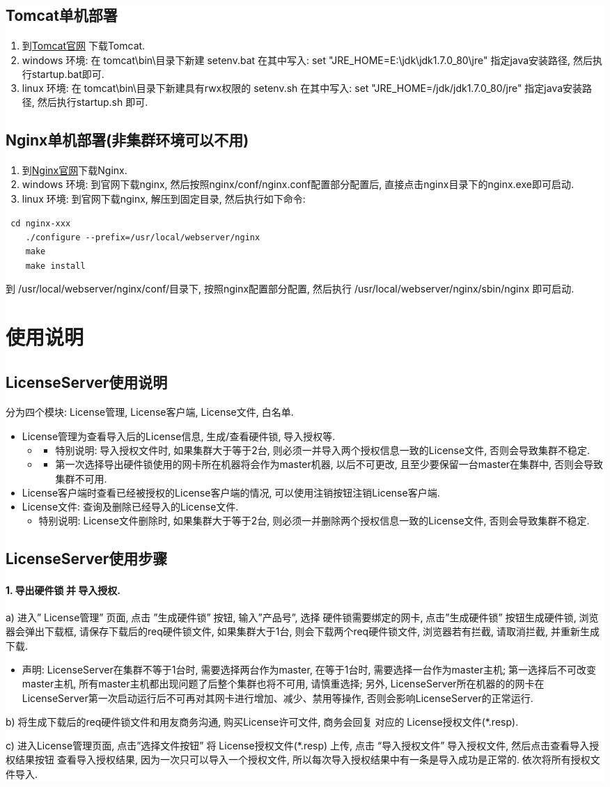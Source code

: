 ## Tomcat单机部署 ##

1. 到[Tomcat官网](http://tomcat.apache.org) 下载Tomcat.
2. windows 环境: 在 tomcat\bin\目录下新建 setenv.bat 在其中写入: set "JRE\_HOME=E:\jdk\jdk1.7.0_80\jre" 指定java安装路径, 然后执行startup.bat即可.
3. linux 环境: 在 tomcat\bin\目录下新建具有rwx权限的 setenv.sh 在其中写入: set "JRE\_HOME=/jdk/jdk1.7.0_80/jre" 指定java安装路径, 然后执行startup.sh 即可.

## Nginx单机部署(非集群环境可以不用) ##

1. 到[Nginx官网](http://nginx.org)下载Nginx.
2. windows 环境: 到官网下载nginx, 然后按照nginx/conf/nginx.conf配置部分配置后, 直接点击nginx目录下的nginx.exe即可启动.
3. linux 环境: 到官网下载nginx, 解压到固定目录, 然后执行如下命令: 
<pre><code>	cd nginx-xxx
	./configure --prefix=/usr/local/webserver/nginx 
	make
	make install</code></pre>

到 /usr/local/webserver/nginx/conf/目录下, 按照nginx配置部分配置, 然后执行 /usr/local/webserver/nginx/sbin/nginx 即可启动.

# 使用说明 #

## LicenseServer使用说明 ##

分为四个模块: License管理, License客户端, License文件, 白名单.



- License管理为查看导入后的License信息, 生成/查看硬件锁, 导入授权等.
	- - 特别说明: 导入授权文件时, 如果集群大于等于2台, 则必须一并导入两个授权信息一致的License文件, 否则会导致集群不稳定.
	- - 第一次选择导出硬件锁使用的网卡所在机器将会作为master机器, 以后不可更改, 且至少要保留一台master在集群中, 否则会导致集群不可用.
- License客户端时查看已经被授权的License客户端的情况, 可以使用注销按钮注销License客户端.
- License文件: 查询及删除已经导入的License文件.
	- 特别说明: License文件删除时, 如果集群大于等于2台, 则必须一并删除两个授权信息一致的License文件, 否则会导致集群不稳定.


## LicenseServer使用步骤 ##


#### 1.	导出硬件锁 并 导入授权. 
a)	进入” License管理” 页面, 点击 ”生成硬件锁” 按钮, 输入”产品号”, 选择 硬件锁需要绑定的网卡, 点击”生成硬件锁” 按钮生成硬件锁, 浏览器会弹出下载框, 请保存下载后的req硬件锁文件, 如果集群大于1台, 则会下载两个req硬件锁文件, 浏览器若有拦截, 请取消拦截, 并重新生成下载.

- 声明: LicenseServer在集群不等于1台时, 需要选择两台作为master, 在等于1台时, 需要选择一台作为master主机; 第一选择后不可改变master主机, 所有master主机都出现问题了后整个集群也将不可用, 请慎重选择; 另外, LicenseServer所在机器的的网卡在LicenseServer第一次启动运行后不可再对其网卡进行增加、减少、禁用等操作, 否则会影响LicenseServer的正常运行.

b)	将生成下载后的req硬件锁文件和用友商务沟通, 购买License许可文件, 商务会回复 对应的 License授权文件(*.resp).

c)	进入License管理页面, 点击”选择文件按钮” 将 License授权文件(*.resp) 上传, 点击 “导入授权文件” 导入授权文件, 然后点击查看导入授权结果按钮 查看导入授权结果, 因为一次只可以导入一个授权文件, 所以每次导入授权结果中有一条是导入成功是正常的. 依次将所有授权文件导入.
